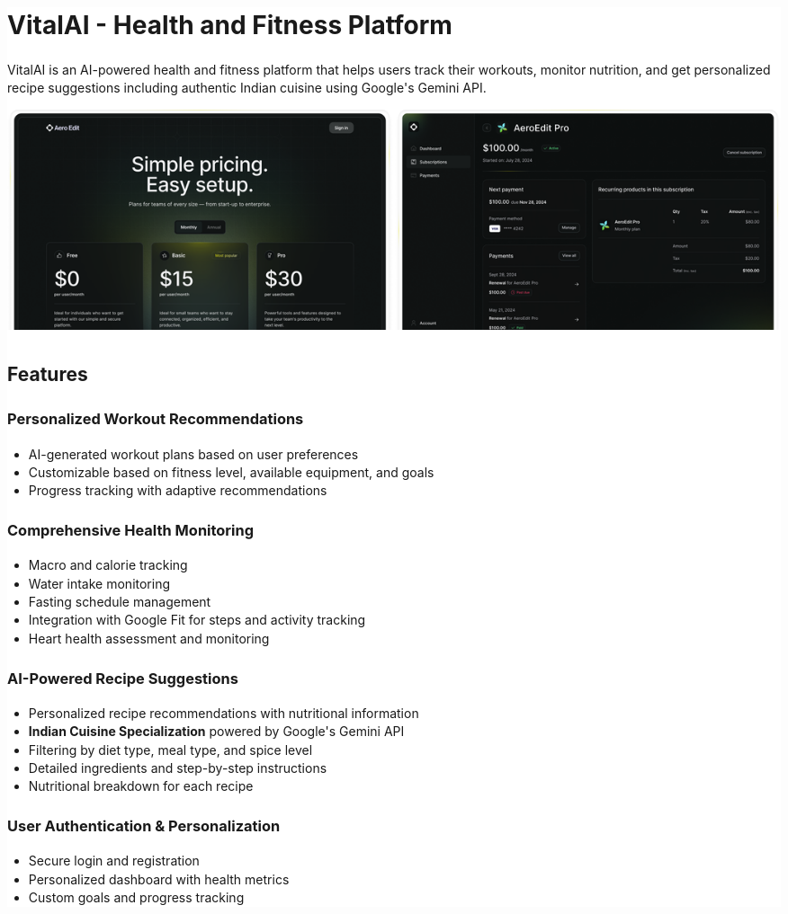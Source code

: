 # VitalAI - Health and Fitness Platform

VitalAI is an AI-powered health and fitness platform that helps users track their workouts, monitor nutrition, and get personalized recipe suggestions including authentic Indian cuisine using Google's Gemini API.

![Platform Hero Image](../hero.png)

## Features

### Personalized Workout Recommendations

- AI-generated workout plans based on user preferences
- Customizable based on fitness level, available equipment, and goals
- Progress tracking with adaptive recommendations

### Comprehensive Health Monitoring

- Macro and calorie tracking
- Water intake monitoring
- Fasting schedule management
- Integration with Google Fit for steps and activity tracking
- Heart health assessment and monitoring

### AI-Powered Recipe Suggestions

- Personalized recipe recommendations with nutritional information
- **Indian Cuisine Specialization** powered by Google's Gemini API
- Filtering by diet type, meal type, and spice level
- Detailed ingredients and step-by-step instructions
- Nutritional breakdown for each recipe

### User Authentication & Personalization

- Secure login and registration
- Personalized dashboard with health metrics
- Custom goals and progress tracking
